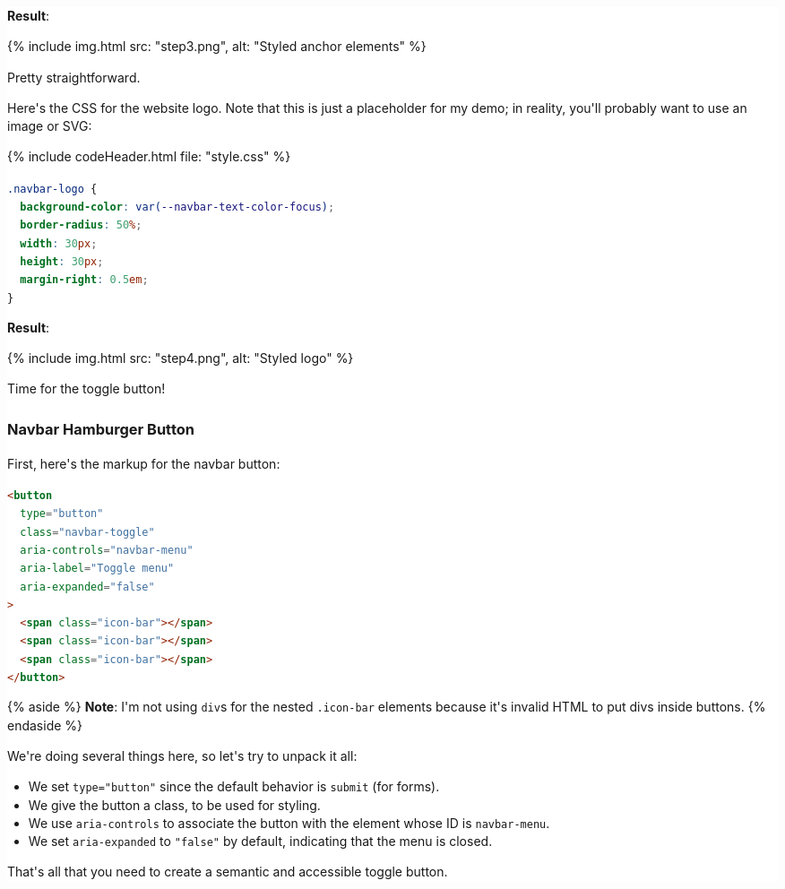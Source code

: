 **Result**:

{% include img.html src: "step3.png", alt: "Styled anchor elements" %}

Pretty straightforward.

Here's the CSS for the website logo. Note that this is just a placeholder for my demo; in reality, you'll probably want to use an image or SVG:

{% include codeHeader.html file: "style.css" %}

```css
.navbar-logo {
  background-color: var(--navbar-text-color-focus);
  border-radius: 50%;
  width: 30px;
  height: 30px;
  margin-right: 0.5em;
}
```

**Result**:

{% include img.html src: "step4.png", alt: "Styled logo" %}

Time for the toggle button!

### Navbar Hamburger Button

First, here's the markup for the navbar button:

```html
<button
  type="button"
  class="navbar-toggle"
  aria-controls="navbar-menu"
  aria-label="Toggle menu"
  aria-expanded="false"
>
  <span class="icon-bar"></span>
  <span class="icon-bar"></span>
  <span class="icon-bar"></span>
</button>
```

{% aside %}
  **Note**: I'm not using `div`s for the nested `.icon-bar` elements because it's invalid HTML to put divs inside buttons.
{% endaside %}

We're doing several things here, so let's try to unpack it all:

- We set `type="button"` since the default behavior is `submit` (for forms).
- We give the button a class, to be used for styling.
- We use `aria-controls` to associate the button with the element whose ID is `navbar-menu`.
- We set `aria-expanded` to `"false"` by default, indicating that the menu is closed.

That's all that you need to create a semantic and accessible toggle button.
